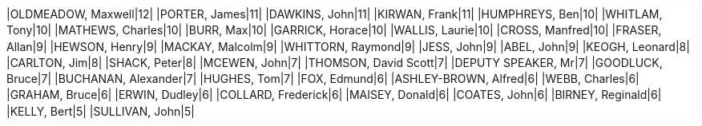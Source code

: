 |OLDMEADOW, Maxwell|12|
|PORTER, James|11|
|DAWKINS, John|11|
|KIRWAN, Frank|11|
|HUMPHREYS, Ben|10|
|WHITLAM, Tony|10|
|MATHEWS, Charles|10|
|BURR, Max|10|
|GARRICK, Horace|10|
|WALLIS, Laurie|10|
|CROSS, Manfred|10|
|FRASER, Allan|9|
|HEWSON, Henry|9|
|MACKAY, Malcolm|9|
|WHITTORN, Raymond|9|
|JESS, John|9|
|ABEL, John|9|
|KEOGH, Leonard|8|
|CARLTON, Jim|8|
|SHACK, Peter|8|
|MCEWEN, John|7|
|THOMSON, David Scott|7|
|DEPUTY SPEAKER, Mr|7|
|GOODLUCK, Bruce|7|
|BUCHANAN, Alexander|7|
|HUGHES, Tom|7|
|FOX, Edmund|6|
|ASHLEY-BROWN, Alfred|6|
|WEBB, Charles|6|
|GRAHAM, Bruce|6|
|ERWIN, Dudley|6|
|COLLARD, Frederick|6|
|MAISEY, Donald|6|
|COATES, John|6|
|BIRNEY, Reginald|6|
|KELLY, Bert|5|
|SULLIVAN, John|5|